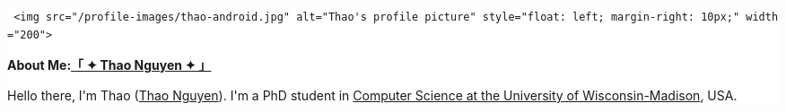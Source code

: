      <img src="/profile-images/thao-android.jpg" alt="Thao's profile picture" style="float: left; margin-right: 10px;" width="200">
  <b>About Me:<a href="https://thaoshibe.github.io/">「 ✦ Thao Nguyen ✦ 」</a></b>
  <p>Hello there, I'm Thao (<a href="https://thaoshibe.github.io/">Thao Nguyen</a>). I'm a PhD student in <a href="https://www.cs.wisc.edu/">Computer Science at the University of Wisconsin-Madison</a>, USA.</p>
